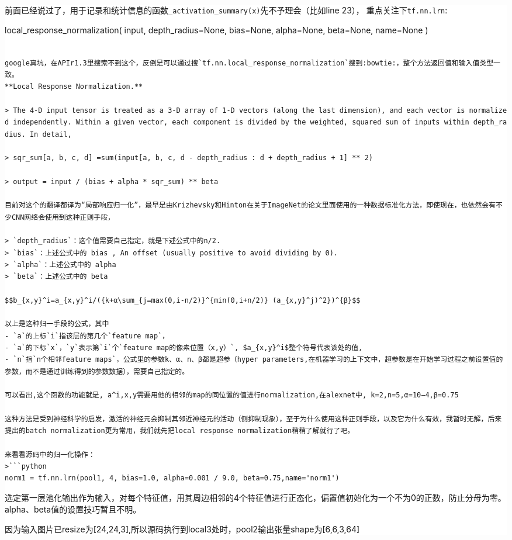前面已经说过了，用于记录和统计信息的函数`_activation_summary(x)`先不予理会（比如line 23），
重点关注下`tf.nn.lrn`:
>```python
local_response_normalization(
    input,
    depth_radius=None,
    bias=None,
    alpha=None,
    beta=None,
    name=None
)
```

google真坑，在APIr1.3里搜索不到这个，反倒是可以通过搜`tf.nn.local_response_normalization`搜到:bowtie:，整个方法返回值和输入值类型一致。
**Local Response Normalization.**

> The 4-D input tensor is treated as a 3-D array of 1-D vectors (along the last dimension), and each vector is normalized independently. Within a given vector, each component is divided by the weighted, squared sum of inputs within depth_radius. In detail,

> sqr_sum[a, b, c, d] =sum(input[a, b, c, d - depth_radius : d + depth_radius + 1] ** 2)

> output = input / (bias + alpha * sqr_sum) ** beta

目前对这个的翻译都译为“局部响应归一化”，最早是由Krizhevsky和Hinton在关于ImageNet的论文里面使用的一种数据标准化方法，即使现在，也依然会有不少CNN网络会使用到这种正则手段，

> `depth_radius`：这个值需要自己指定，就是下述公式中的n/2.
> `bias`：上述公式中的 bias , An offset (usually positive to avoid dividing by 0).
> `alpha`：上述公式中的 alpha
> `beta`：上述公式中的 beta

$$b_{x,y}^i=a_{x,y}^i/({k+α\sum_{j=max(0,i-n/2)}^{min(0,i+n/2)} (a_{x,y}^j)^2})^{β}$$

以上是这种归一手段的公式，其中
- `a`的上标`i`指该层的第几个`feature map`，
- `a`的下标`x`，`y`表示第`i`个`feature map的像素位置（x,y）`, $a_{x,y}^i$整个符号代表该处的值,
- `n`指`n个相邻feature maps`，公式里的参数k、α、n、β都是超参（hyper parameters,在机器学习的上下文中，超参数是在开始学习过程之前设置值的参数，而不是通过训练得到的参数数据），需要自己指定的。

可以看出,这个函数的功能就是, a^i,x,y需要用他的相邻的map的同位置的值进行normalization,在alexnet中, k=2,n=5,α=10−4,β=0.75

这种方法是受到神经科学的启发，激活的神经元会抑制其邻近神经元的活动（侧抑制现象），至于为什么使用这种正则手段，以及它为什么有效，我暂时无解，后来提出的batch normalization更为常用，我们就先把local response normalization稍稍了解就行了吧。

来看看源码中的归一化操作：
>```python
norm1 = tf.nn.lrn(pool1, 4, bias=1.0, alpha=0.001 / 9.0, beta=0.75,name='norm1')
```

选定第一层池化输出作为输入，对每个特征值，用其周边相邻的4个特征值进行正态化，偏置值初始化为一个不为0的正数，防止分母为零。alpha、beta值的设置技巧暂且不明。

因为输入图片已resize为[24,24,3],所以源码执行到local3处时，pool2输出张量shape为[6,6,3,64]
